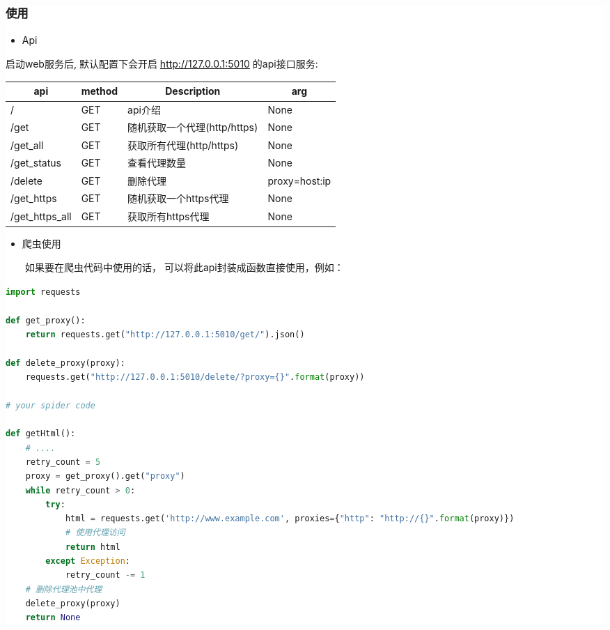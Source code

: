 ### 使用

* Api

启动web服务后, 默认配置下会开启 http://127.0.0.1:5010 的api接口服务:

| api | method | Description | arg|
| ----| ---- | ---- | ----|
| / | GET | api介绍 | None |
| /get | GET | 随机获取一个代理(http/https) | None|
| /get_all | GET | 获取所有代理(http/https) |None|
| /get_status | GET | 查看代理数量 |None|
| /delete | GET | 删除代理  |proxy=host:ip|
| /get_https | GET | 随机获取一个https代理 | None
| /get_https_all | GET | 获取所有https代理 | None

* 爬虫使用

　　如果要在爬虫代码中使用的话， 可以将此api封装成函数直接使用，例如：



```python
import requests

def get_proxy():
    return requests.get("http://127.0.0.1:5010/get/").json()

def delete_proxy(proxy):
    requests.get("http://127.0.0.1:5010/delete/?proxy={}".format(proxy))

# your spider code

def getHtml():
    # ....
    retry_count = 5
    proxy = get_proxy().get("proxy")
    while retry_count > 0:
        try:
            html = requests.get('http://www.example.com', proxies={"http": "http://{}".format(proxy)})
            # 使用代理访问
            return html
        except Exception:
            retry_count -= 1
    # 删除代理池中代理
    delete_proxy(proxy)
    return None
```
